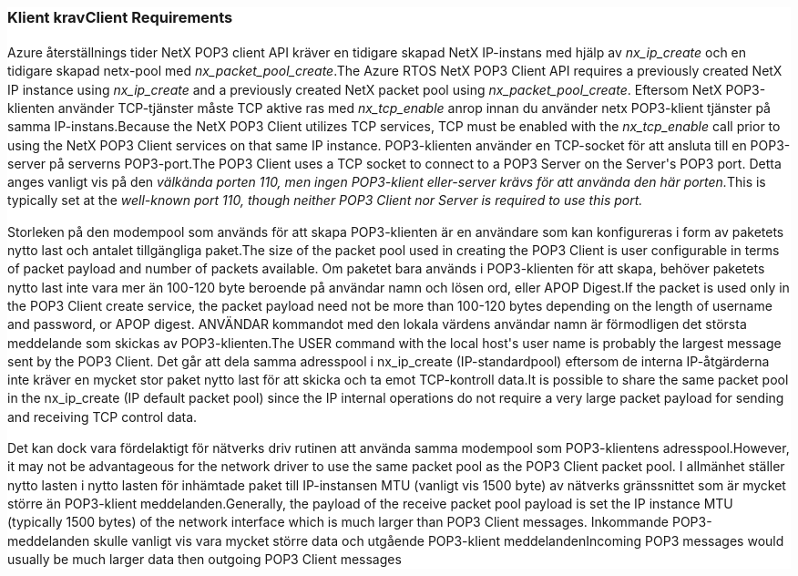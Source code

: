 ### <a name="client-requirements"></a><span data-ttu-id="0db94-110">Klient krav</span><span class="sxs-lookup"><span data-stu-id="0db94-110">Client Requirements</span></span>

<span data-ttu-id="0db94-111">Azure återställnings tider NetX POP3 client API kräver en tidigare skapad NetX IP-instans med hjälp av *nx_ip_create* och en tidigare skapad netx-pool med *nx_packet_pool_create*.</span><span class="sxs-lookup"><span data-stu-id="0db94-111">The Azure RTOS NetX POP3 Client API requires a previously created NetX IP instance using *nx_ip_create* and a previously created NetX packet pool using *nx_packet_pool_create*.</span></span> <span data-ttu-id="0db94-112">Eftersom NetX POP3-klienten använder TCP-tjänster måste TCP aktive ras med *nx_tcp_enable* anrop innan du använder netx POP3-klient tjänster på samma IP-instans.</span><span class="sxs-lookup"><span data-stu-id="0db94-112">Because the NetX POP3 Client utilizes TCP services, TCP must be enabled with the *nx_tcp_enable* call prior to using the NetX POP3 Client services on that same IP instance.</span></span> <span data-ttu-id="0db94-113">POP3-klienten använder en TCP-socket för att ansluta till en POP3-server på serverns POP3-port.</span><span class="sxs-lookup"><span data-stu-id="0db94-113">The POP3 Client uses a TCP socket to connect to a POP3 Server on the Server's POP3 port.</span></span> <span data-ttu-id="0db94-114">Detta anges vanligt vis på den *välkända porten 110, men ingen POP3-klient eller-server krävs för att använda den här porten.*</span><span class="sxs-lookup"><span data-stu-id="0db94-114">This is typically set at the *well-known port 110, though neither POP3 Client nor Server is required to use this port.*</span></span>

<span data-ttu-id="0db94-115">Storleken på den modempool som används för att skapa POP3-klienten är en användare som kan konfigureras i form av paketets nytto last och antalet tillgängliga paket.</span><span class="sxs-lookup"><span data-stu-id="0db94-115">The size of the packet pool used in creating the POP3 Client is user configurable in terms of packet payload and number of packets available.</span></span> <span data-ttu-id="0db94-116">Om paketet bara används i POP3-klienten för att skapa, behöver paketets nytto last inte vara mer än 100-120 byte beroende på användar namn och lösen ord, eller APOP Digest.</span><span class="sxs-lookup"><span data-stu-id="0db94-116">If the packet is used only in the POP3 Client create service, the packet payload need not be more than 100-120 bytes depending on the length of username and password, or APOP digest.</span></span> <span data-ttu-id="0db94-117">ANVÄNDAR kommandot med den lokala värdens användar namn är förmodligen det största meddelande som skickas av POP3-klienten.</span><span class="sxs-lookup"><span data-stu-id="0db94-117">The USER command with the local host's user name is probably the largest message sent by the POP3 Client.</span></span> <span data-ttu-id="0db94-118">Det går att dela samma adresspool i nx_ip_create (IP-standardpool) eftersom de interna IP-åtgärderna inte kräver en mycket stor paket nytto last för att skicka och ta emot TCP-kontroll data.</span><span class="sxs-lookup"><span data-stu-id="0db94-118">It is possible to share the same packet pool in the nx_ip_create (IP default packet pool) since the IP internal operations do not require a very large packet payload for sending and receiving TCP control data.</span></span>

<span data-ttu-id="0db94-119">Det kan dock vara fördelaktigt för nätverks driv rutinen att använda samma modempool som POP3-klientens adresspool.</span><span class="sxs-lookup"><span data-stu-id="0db94-119">However, it may not be advantageous for the network driver to use the same packet pool as the POP3 Client packet pool.</span></span> <span data-ttu-id="0db94-120">I allmänhet ställer nytto lasten i nytto lasten för inhämtade paket till IP-instansen MTU (vanligt vis 1500 byte) av nätverks gränssnittet som är mycket större än POP3-klient meddelanden.</span><span class="sxs-lookup"><span data-stu-id="0db94-120">Generally, the payload of the receive packet pool payload is set the IP instance MTU (typically 1500 bytes) of the network interface which is much larger than POP3 Client messages.</span></span> <span data-ttu-id="0db94-121">Inkommande POP3-meddelanden skulle vanligt vis vara mycket större data och utgående POP3-klient meddelanden</span><span class="sxs-lookup"><span data-stu-id="0db94-121">Incoming POP3 messages would usually be much larger data then outgoing POP3 Client messages</span></span>
